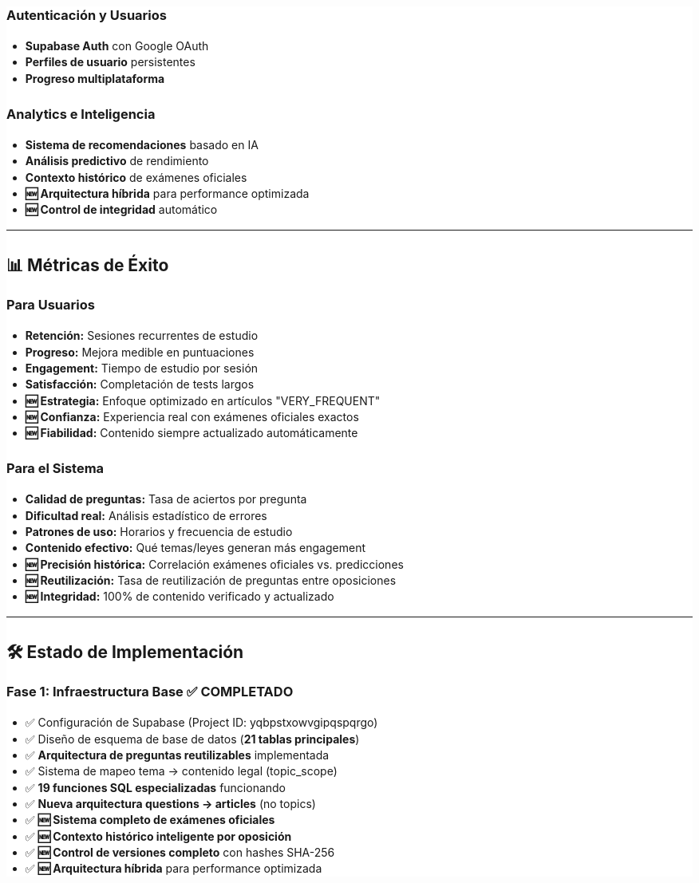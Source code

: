### Autenticación y Usuarios
- **Supabase Auth** con Google OAuth
- **Perfiles de usuario** persistentes
- **Progreso multiplataforma**

### Analytics e Inteligencia
- **Sistema de recomendaciones** basado en IA
- **Análisis predictivo** de rendimiento
- **Contexto histórico** de exámenes oficiales
- **🆕 Arquitectura híbrida** para performance optimizada
- **🆕 Control de integridad** automático

---

## 📊 Métricas de Éxito

### Para Usuarios
- **Retención:** Sesiones recurrentes de estudio
- **Progreso:** Mejora medible en puntuaciones
- **Engagement:** Tiempo de estudio por sesión
- **Satisfacción:** Completación de tests largos
- **🆕 Estrategia:** Enfoque optimizado en artículos "VERY_FREQUENT"
- **🆕 Confianza:** Experiencia real con exámenes oficiales exactos
- **🆕 Fiabilidad:** Contenido siempre actualizado automáticamente

### Para el Sistema
- **Calidad de preguntas:** Tasa de aciertos por pregunta
- **Dificultad real:** Análisis estadístico de errores
- **Patrones de uso:** Horarios y frecuencia de estudio
- **Contenido efectivo:** Qué temas/leyes generan más engagement
- **🆕 Precisión histórica:** Correlación exámenes oficiales vs. predicciones
- **🆕 Reutilización:** Tasa de reutilización de preguntas entre oposiciones
- **🆕 Integridad:** 100% de contenido verificado y actualizado

---

## 🛠️ Estado de Implementación

### Fase 1: Infraestructura Base ✅ **COMPLETADO**
- ✅ Configuración de Supabase (Project ID: yqbpstxowvgipqspqrgo)
- ✅ Diseño de esquema de base de datos (**21 tablas principales**)
- ✅ **Arquitectura de preguntas reutilizables** implementada
- ✅ Sistema de mapeo tema → contenido legal (topic_scope)
- ✅ **19 funciones SQL especializadas** funcionando
- ✅ **Nueva arquitectura questions → articles** (no topics)
- ✅ **🆕 Sistema completo de exámenes oficiales**
- ✅ **🆕 Contexto histórico inteligente por oposición**
- ✅ **🆕 Control de versiones completo** con hashes SHA-256
- ✅ **🆕 Arquitectura híbrida** para performance optimizada

